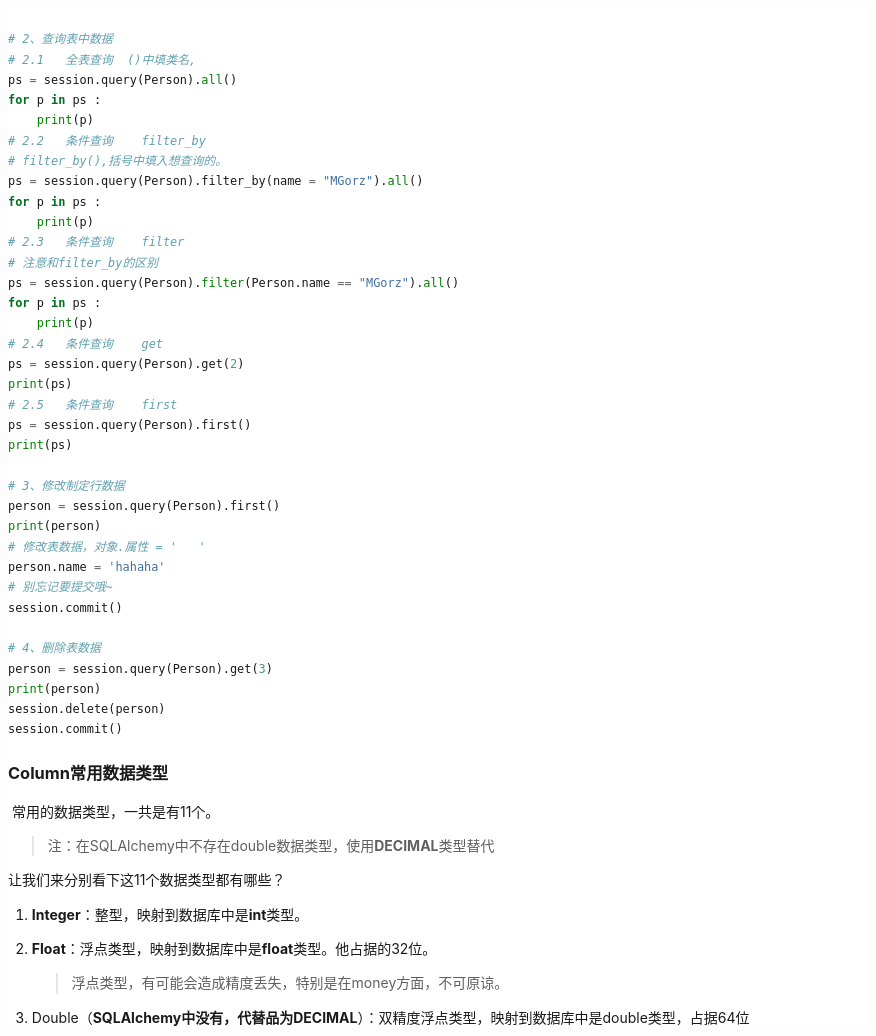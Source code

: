 ```python

# 2、查询表中数据
# 2.1   全表查询  ()中填类名,
ps = session.query(Person).all()
for p in ps :
    print(p)
# 2.2   条件查询    filter_by
# filter_by(),括号中填入想查询的。
ps = session.query(Person).filter_by(name = "MGorz").all()
for p in ps :
    print(p)
# 2.3   条件查询    filter
# 注意和filter_by的区别
ps = session.query(Person).filter(Person.name == "MGorz").all()
for p in ps :
    print(p)
# 2.4   条件查询    get
ps = session.query(Person).get(2)
print(ps)
# 2.5   条件查询    first
ps = session.query(Person).first()
print(ps)

# 3、修改制定行数据
person = session.query(Person).first()
print(person)
# 修改表数据，对象.属性 = '   '
person.name = 'hahaha'
# 别忘记要提交哦~
session.commit()

# 4、删除表数据
person = session.query(Person).get(3)
print(person)
session.delete(person)
session.commit()
```

### Column常用数据类型

​	常用的数据类型，一共是有11个。

>   注：在SQLAlchemy中不存在double数据类型，使用**DECIMAL**类型替代

让我们来分别看下这11个数据类型都有哪些？

1.  **Integer**：整型，映射到数据库中是**int**类型。

2.  **Float**：浮点类型，映射到数据库中是**float**类型。他占据的32位。

    >   浮点类型，有可能会造成精度丢失，特别是在money方面，不可原谅。

3.  Double（**SQLAlchemy中没有，代替品为DECIMAL**）：双精度浮点类型，映射到数据库中是double类型，占据64位 
